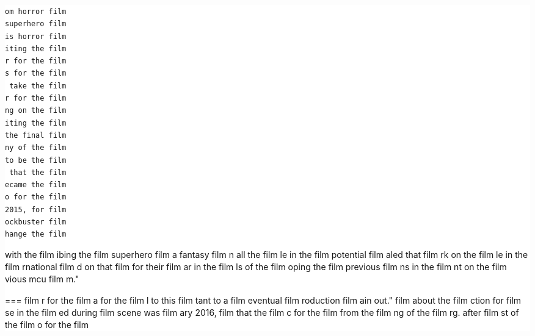 	om horror film
	superhero film
	is horror film
	iting the film
	r for the film
	s for the film
	 take the film
	r for the film
	ng on the film
	iting the film
	the final film
	ny of the film
	to be the film
	 that the film
	ecame the film
	o for the film
	2015, for film
	ockbuster film
	hange the film
	
with the film
	ibing the film
	superhero film
	a fantasy film
	n all the film
	le in the film
	potential film
	aled that film
	rk on the film
	le in the film
	rnational film
	d on that film
	for their film
	ar in the film
	ls of the film
	oping the film
	 previous film
	ns in the film
	nt on the film
	vious mcu film
	m.&quot;


=== film
	r for the film
	a for the film
	l to this film
	tant to a film
	 eventual film
	roduction film
	ain out.&quot;
film
	about the film
	ction for film
	se in the film
	ed during film
	scene was film
	ary 2016, film
	 that the film
	c for the film
	 from the film
	ng of the film
	rg. after film
	st of the film
	o for the film